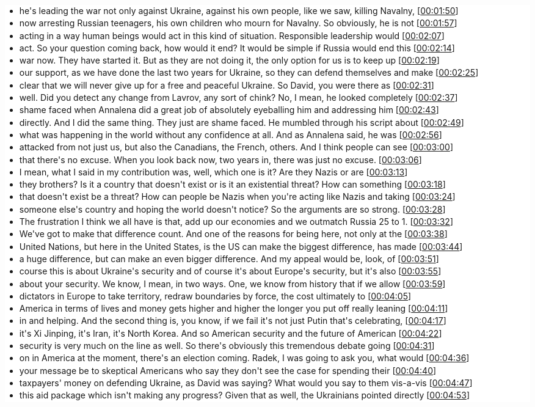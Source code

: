 *  he's leading the war not only against Ukraine, against his own people, like we saw, killing Navalny, [[00:01:50](https://www.youtube.com/watch?v=DZ39_Obf61M&t=110.64s)]
*  now arresting Russian teenagers, his own children who mourn for Navalny. So obviously, he is not [[00:01:57](https://www.youtube.com/watch?v=DZ39_Obf61M&t=117.03999999999999s)]
*  acting in a way human beings would act in this kind of situation. Responsible leadership would [[00:02:07](https://www.youtube.com/watch?v=DZ39_Obf61M&t=127.68s)]
*  act. So your question coming back, how would it end? It would be simple if Russia would end this [[00:02:14](https://www.youtube.com/watch?v=DZ39_Obf61M&t=134.64s)]
*  war now. They have started it. But as they are not doing it, the only option for us is to keep up [[00:02:19](https://www.youtube.com/watch?v=DZ39_Obf61M&t=139.92s)]
*  our support, as we have done the last two years for Ukraine, so they can defend themselves and make [[00:02:25](https://www.youtube.com/watch?v=DZ39_Obf61M&t=145.6s)]
*  clear that we will never give up for a free and peaceful Ukraine. So David, you were there as [[00:02:31](https://www.youtube.com/watch?v=DZ39_Obf61M&t=151.6s)]
*  well. Did you detect any change from Lavrov, any sort of chink? No, I mean, he looked completely [[00:02:37](https://www.youtube.com/watch?v=DZ39_Obf61M&t=157.44s)]
*  shame faced when Annalena did a great job of absolutely eyeballing him and addressing him [[00:02:43](https://www.youtube.com/watch?v=DZ39_Obf61M&t=163.68s)]
*  directly. And I did the same thing. They just are shame faced. He mumbled through his script about [[00:02:49](https://www.youtube.com/watch?v=DZ39_Obf61M&t=169.6s)]
*  what was happening in the world without any confidence at all. And as Annalena said, he was [[00:02:56](https://www.youtube.com/watch?v=DZ39_Obf61M&t=176.16s)]
*  attacked from not just us, but also the Canadians, the French, others. And I think people can see [[00:03:00](https://www.youtube.com/watch?v=DZ39_Obf61M&t=180.8s)]
*  that there's no excuse. When you look back now, two years in, there was just no excuse. [[00:03:06](https://www.youtube.com/watch?v=DZ39_Obf61M&t=186.56s)]
*  I mean, what I said in my contribution was, well, which one is it? Are they Nazis or are [[00:03:13](https://www.youtube.com/watch?v=DZ39_Obf61M&t=193.28s)]
*  they brothers? Is it a country that doesn't exist or is it an existential threat? How can something [[00:03:18](https://www.youtube.com/watch?v=DZ39_Obf61M&t=198.48000000000002s)]
*  that doesn't exist be a threat? How can people be Nazis when you're acting like Nazis and taking [[00:03:24](https://www.youtube.com/watch?v=DZ39_Obf61M&t=204.08s)]
*  someone else's country and hoping the world doesn't notice? So the arguments are so strong. [[00:03:28](https://www.youtube.com/watch?v=DZ39_Obf61M&t=208.24s)]
*  The frustration I think we all have is that, add up our economies and we outmatch Russia 25 to 1. [[00:03:32](https://www.youtube.com/watch?v=DZ39_Obf61M&t=212.8s)]
*  We've got to make that difference count. And one of the reasons for being here, not only at the [[00:03:38](https://www.youtube.com/watch?v=DZ39_Obf61M&t=218.56s)]
*  United Nations, but here in the United States, is the US can make the biggest difference, has made [[00:03:44](https://www.youtube.com/watch?v=DZ39_Obf61M&t=224.64000000000001s)]
*  a huge difference, but can make an even bigger difference. And my appeal would be, look, of [[00:03:51](https://www.youtube.com/watch?v=DZ39_Obf61M&t=231.04s)]
*  course this is about Ukraine's security and of course it's about Europe's security, but it's also [[00:03:55](https://www.youtube.com/watch?v=DZ39_Obf61M&t=235.28s)]
*  about your security. We know, I mean, in two ways. One, we know from history that if we allow [[00:03:59](https://www.youtube.com/watch?v=DZ39_Obf61M&t=239.28s)]
*  dictators in Europe to take territory, redraw boundaries by force, the cost ultimately to [[00:04:05](https://www.youtube.com/watch?v=DZ39_Obf61M&t=245.36s)]
*  America in terms of lives and money gets higher and higher the longer you put off really leaning [[00:04:11](https://www.youtube.com/watch?v=DZ39_Obf61M&t=251.92000000000002s)]
*  in and helping. And the second thing is, you know, if we fail it's not just Putin that's celebrating, [[00:04:17](https://www.youtube.com/watch?v=DZ39_Obf61M&t=257.6s)]
*  it's Xi Jinping, it's Iran, it's North Korea. And so American security and the future of American [[00:04:22](https://www.youtube.com/watch?v=DZ39_Obf61M&t=262.96000000000004s)]
*  security is very much on the line as well. So there's obviously this tremendous debate going [[00:04:31](https://www.youtube.com/watch?v=DZ39_Obf61M&t=271.76s)]
*  on in America at the moment, there's an election coming. Radek, I was going to ask you, what would [[00:04:36](https://www.youtube.com/watch?v=DZ39_Obf61M&t=276.0s)]
*  your message be to skeptical Americans who say they don't see the case for spending their [[00:04:40](https://www.youtube.com/watch?v=DZ39_Obf61M&t=280.88s)]
*  taxpayers' money on defending Ukraine, as David was saying? What would you say to them vis-a-vis [[00:04:47](https://www.youtube.com/watch?v=DZ39_Obf61M&t=287.03999999999996s)]
*  this aid package which isn't making any progress? Given that as well, the Ukrainians pointed directly [[00:04:53](https://www.youtube.com/watch?v=DZ39_Obf61M&t=293.52s)]